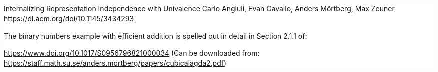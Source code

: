 Internalizing Representation Independence with Univalence
Carlo Angiuli, Evan Cavallo, Anders Mörtberg, Max Zeuner
https://dl.acm.org/doi/10.1145/3434293

The binary numbers example with efficient addition is spelled out in
detail in Section 2.1.1 of:

https://www.doi.org/10.1017/S0956796821000034
(Can be downloaded from: https://staff.math.su.se/anders.mortberg/papers/cubicalagda2.pdf)

